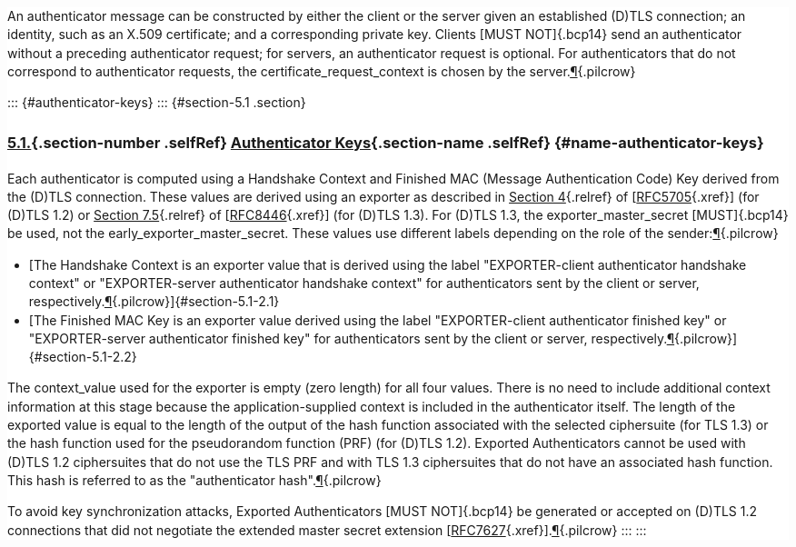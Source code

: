 An authenticator message can be constructed by either the client or the
server given an established (D)TLS connection; an identity, such as an
X.509 certificate; and a corresponding private key. Clients [MUST
NOT]{.bcp14} send an authenticator without a preceding authenticator
request; for servers, an authenticator request is optional. For
authenticators that do not correspond to authenticator requests, the
certificate_request_context is chosen by the
server.[¶](#section-5-2){.pilcrow}

::: {#authenticator-keys}
::: {#section-5.1 .section}
### [5.1.](#section-5.1){.section-number .selfRef} [Authenticator Keys](#name-authenticator-keys){.section-name .selfRef} {#name-authenticator-keys}

Each authenticator is computed using a Handshake Context and Finished
MAC (Message Authentication Code) Key derived from the (D)TLS
connection. These values are derived using an exporter as described in
[Section 4](https://www.rfc-editor.org/rfc/rfc5705#section-4){.relref}
of \[[RFC5705](#RFC5705){.xref}\] (for (D)TLS 1.2) or [Section
7.5](https://www.rfc-editor.org/rfc/rfc8446#section-7.5){.relref} of
\[[RFC8446](#RFC8446){.xref}\] (for (D)TLS 1.3). For (D)TLS 1.3, the
exporter_master_secret [MUST]{.bcp14} be used, not the
early_exporter_master_secret. These values use different labels
depending on the role of the sender:[¶](#section-5.1-1){.pilcrow}

-   [The Handshake Context is an exporter value that is derived using
    the label \"EXPORTER-client authenticator handshake context\" or
    \"EXPORTER-server authenticator handshake context\" for
    authenticators sent by the client or server,
    respectively.[¶](#section-5.1-2.1){.pilcrow}]{#section-5.1-2.1}
-   [The Finished MAC Key is an exporter value derived using the label
    \"EXPORTER-client authenticator finished key\" or \"EXPORTER-server
    authenticator finished key\" for authenticators sent by the client
    or server,
    respectively.[¶](#section-5.1-2.2){.pilcrow}]{#section-5.1-2.2}

The context_value used for the exporter is empty (zero length) for all
four values. There is no need to include additional context information
at this stage because the application-supplied context is included in
the authenticator itself. The length of the exported value is equal to
the length of the output of the hash function associated with the
selected ciphersuite (for TLS 1.3) or the hash function used for the
pseudorandom function (PRF) (for (D)TLS 1.2). Exported Authenticators
cannot be used with (D)TLS 1.2 ciphersuites that do not use the TLS PRF
and with TLS 1.3 ciphersuites that do not have an associated hash
function. This hash is referred to as the \"authenticator
hash\".[¶](#section-5.1-3){.pilcrow}

To avoid key synchronization attacks, Exported Authenticators [MUST
NOT]{.bcp14} be generated or accepted on (D)TLS 1.2 connections that did
not negotiate the extended master secret extension
\[[RFC7627](#RFC7627){.xref}\].[¶](#section-5.1-4){.pilcrow}
:::
:::
